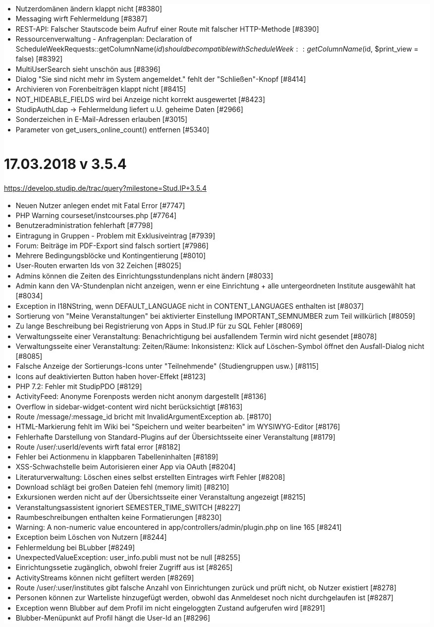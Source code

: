 - Nutzerdomänen ändern klappt nicht [#8380]
- Messaging wirft Fehlermeldung [#8387]
- REST-API: Falscher Stautscode beim Aufruf einer Route mit falscher HTTP-Methode [#8390]
- Ressourcenverwaltung - Anfragenplan: Declaration of ScheduleWeekRequests::getColumnName($id) should be compatible with ScheduleWeek::getColumnName($id, $print_view = false) [#8392]
- MultiUserSearch sieht unschön aus [#8396]
- Dialog "Sie sind nicht mehr im System angemeldet." fehlt der "Schließen"-Knopf [#8414]
- Archivieren von Forenbeiträgen klappt nicht [#8415]
- NOT_HIDEABLE_FIELDS wird bei Anzeige nicht korrekt ausgewertet [#8423]
- StudipAuthLdap -> Fehlermeldung liefert u.U. geheime Daten [#2966]
- Sonderzeichen in E-Mail-Adressen erlauben [#3015]
- Parameter von get_users_online_count() entfernen [#5340]

# 17.03.2018 v 3.5.4

https://develop.studip.de/trac/query?milestone=Stud.IP+3.5.4

- Neuen Nutzer anlegen endet mit Fatal Error [#7747]
- PHP Warning courseset/instcourses.php [#7764]
- Benutzeradministration fehlerhaft [#7798]
- Eintragung in Gruppen - Problem mit Exklusiveintrag [#7939]
- Forum: Beiträge im PDF-Export sind falsch sortiert [#7986]
- Mehrere Bedingungsblöcke und Kontingentierung [#8010]
- User-Routen erwarten Ids von 32 Zeichen [#8025]
- Admins können die Zeiten des Einrichtungsstundenplans nicht ändern [#8033]
- Admin kann den VA-Stundenplan nicht anzeigen, wenn er eine Einrichtung + alle untergeordneten Institute ausgewählt hat [#8034]
- Exception in I18NString, wenn DEFAULT_LANGUAGE nicht in CONTENT_LANGUAGES enthalten ist [#8037]
- Sortierung von "Meine Veranstaltungen" bei aktivierter Einstellung IMPORTANT_SEMNUMBER zum Teil willkürlich [#8059]
- Zu lange Beschreibung bei Registrierung von Apps in Stud.IP für zu SQL Fehler [#8069]
- Verwaltungsseite einer Veranstaltung: Benachrichtigung bei ausfallendem Termin wird nicht gesendet [#8078]
- Verwaltungsseite einer Veranstaltung: Zeiten/Räume: Inkonsistenz: Klick auf Löschen-Symbol öffnet den Ausfall-Dialog nicht [#8085]
- Falsche Anzeige der Sortierungs-Icons unter "Teilnehmende" (Studiengruppen usw.) [#8115]
- Icons auf deaktivierten Button haben hover-Effekt [#8123]
- PHP 7.2: Fehler mit StudipPDO [#8129]
- ActivityFeed: Anonyme Forenposts werden nicht anonym dargestellt [#8136]
- Overflow in sidebar-widget-content wird nicht berücksichtigt [#8163]
- Route /message/:message_id bricht mit InvalidArgumentException ab. [#8170]
- HTML-Markierung fehlt im Wiki bei "Speichern und weiter bearbeiten" im WYSIWYG-Editor [#8176]
- Fehlerhafte Darstellung von Standard-Plugins auf der Übersichtsseite einer Veranstaltung [#8179]
- Route /user/:userId/events wirft fatal error [#8182]
- Fehler bei Actionmenu in klappbaren Tabelleninhalten [#8189]
- XSS-Schwachstelle beim Autorisieren einer App via OAuth [#8204]
- Literaturverwaltung: Löschen eines selbst erstellten Eintrages wirft Fehler [#8208]
- Download schlägt bei großen Dateien fehl (memory limit) [#8210]
- Exkursionen werden nicht auf der Übersichtsseite einer Veranstaltung angezeigt [#8215]
- Veranstaltungsassistent ignoriert SEMESTER_TIME_SWITCH [#8227]
- Raumbeschreibungen enthalten keine Formatierungen [#8230]
- Warning: A non-numeric value encountered in app/controllers/admin/plugin.php on line 165 [#8241]
- Exception beim Löschen von Nutzern [#8244]
- Fehlermeldung bei BLubber [#8249]
- UnexpectedValueException: user_info.publi must not be null [#8255]
- Einrichtungssetie zugänglich, obwohl freier Zugriff aus ist [#8265]
- ActivityStreams können nicht gefiltert werden [#8269]
- Route /user/:user/institutes gibt falsche Anzahl von Einrichtungen zurück und prüft nicht, ob Nutzer existiert [#8278]
- Personen können zur Warteliste hinzugefügt werden, obwohl das Anmeldeset noch nicht durchgelaufen ist [#8287]
- Exception wenn Blubber auf dem Profil im nicht eingeloggten Zustand aufgerufen wird [#8291]
- Blubber-Menüpunkt auf Profil hängt die User-Id an [#8296]